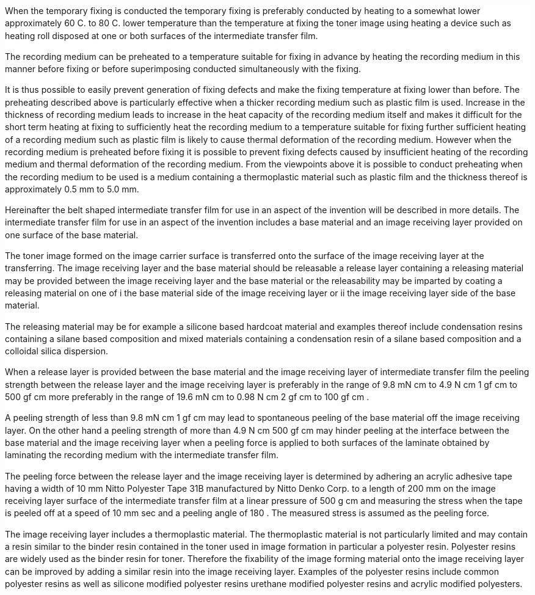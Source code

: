 When the temporary fixing is conducted the temporary fixing is preferably conducted by heating to a somewhat lower approximately 60 C. to 80 C. lower temperature than the temperature at fixing the toner image using heating a device such as heating roll disposed at one or both surfaces of the intermediate transfer film.

The recording medium can be preheated to a temperature suitable for fixing in advance by heating the recording medium in this manner before fixing or before superimposing conducted simultaneously with the fixing.

It is thus possible to easily prevent generation of fixing defects and make the fixing temperature at fixing lower than before. The preheating described above is particularly effective when a thicker recording medium such as plastic film is used. Increase in the thickness of recording medium leads to increase in the heat capacity of the recording medium itself and makes it difficult for the short term heating at fixing to sufficiently heat the recording medium to a temperature suitable for fixing further sufficient heating of a recording medium such as plastic film is likely to cause thermal deformation of the recording medium. However when the recording medium is preheated before fixing it is possible to prevent fixing defects caused by insufficient heating of the recording medium and thermal deformation of the recording medium. From the viewpoints above it is possible to conduct preheating when the recording medium to be used is a medium containing a thermoplastic material such as plastic film and the thickness thereof is approximately 0.5 mm to 5.0 mm.

Hereinafter the belt shaped intermediate transfer film for use in an aspect of the invention will be described in more details. The intermediate transfer film for use in an aspect of the invention includes a base material and an image receiving layer provided on one surface of the base material.

The toner image formed on the image carrier surface is transferred onto the surface of the image receiving layer at the transferring. The image receiving layer and the base material should be releasable a release layer containing a releasing material may be provided between the image receiving layer and the base material or the releasability may be imparted by coating a releasing material on one of i the base material side of the image receiving layer or ii the image receiving layer side of the base material.

The releasing material may be for example a silicone based hardcoat material and examples thereof include condensation resins containing a silane based composition and mixed materials containing a condensation resin of a silane based composition and a colloidal silica dispersion.

When a release layer is provided between the base material and the image receiving layer of intermediate transfer film the peeling strength between the release layer and the image receiving layer is preferably in the range of 9.8 mN cm to 4.9 N cm 1 gf cm to 500 gf cm more preferably in the range of 19.6 mN cm to 0.98 N cm 2 gf cm to 100 gf cm .

A peeling strength of less than 9.8 mN cm 1 gf cm may lead to spontaneous peeling of the base material off the image receiving layer. On the other hand a peeling strength of more than 4.9 N cm 500 gf cm may hinder peeling at the interface between the base material and the image receiving layer when a peeling force is applied to both surfaces of the laminate obtained by laminating the recording medium with the intermediate transfer film.

The peeling force between the release layer and the image receiving layer is determined by adhering an acrylic adhesive tape having a width of 10 mm Nitto Polyester Tape 31B manufactured by Nitto Denko Corp. to a length of 200 mm on the image receiving layer surface of the intermediate transfer film at a linear pressure of 500 g cm and measuring the stress when the tape is peeled off at a speed of 10 mm sec and a peeling angle of 180 . The measured stress is assumed as the peeling force.

The image receiving layer includes a thermoplastic material. The thermoplastic material is not particularly limited and may contain a resin similar to the binder resin contained in the toner used in image formation in particular a polyester resin. Polyester resins are widely used as the binder resin for toner. Therefore the fixability of the image forming material onto the image receiving layer can be improved by adding a similar resin into the image receiving layer. Examples of the polyester resins include common polyester resins as well as silicone modified polyester resins urethane modified polyester resins and acrylic modified polyesters.
